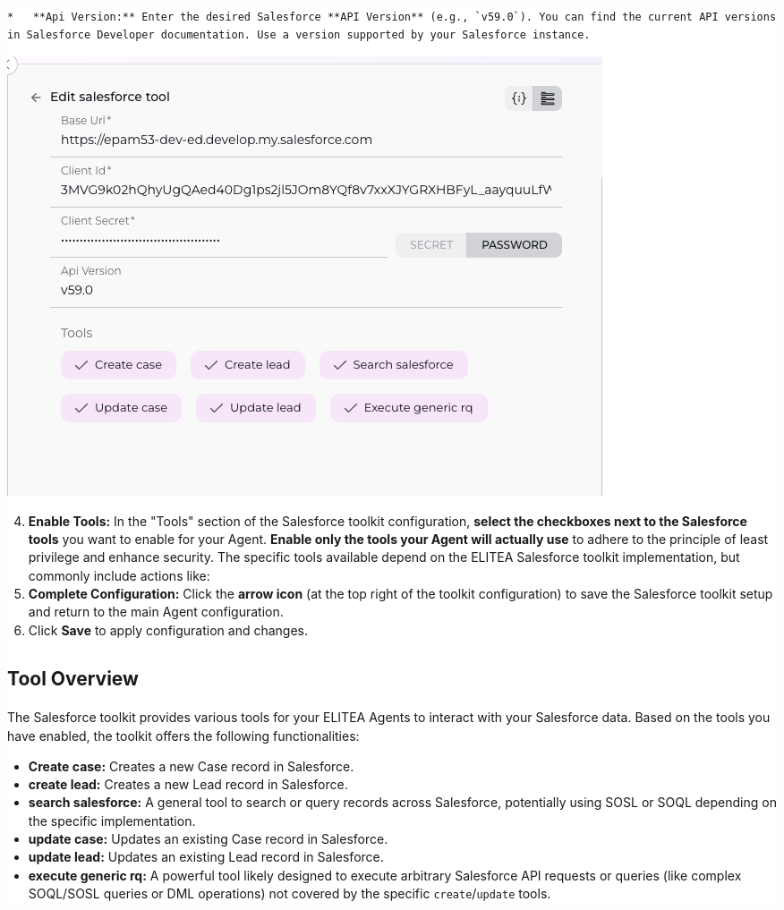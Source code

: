     *   **Api Version:** Enter the desired Salesforce **API Version** (e.g., `v59.0`). You can find the current API versions in Salesforce Developer documentation. Use a version supported by your Salesforce instance.

   ![SalesForce_EliteaConfiguration](../../img/how-tos/salesforces/SalesForce_EliteaConfiguration.png)
    
4.  **Enable Tools:** In the "Tools" section of the Salesforce toolkit configuration, **select the checkboxes next to the Salesforce tools** you want to enable for your Agent. **Enable only the tools your Agent will actually use** to adhere to the principle of least privilege and enhance security. The specific tools available depend on the ELITEA Salesforce toolkit implementation, but commonly include actions like:
5.  **Complete Configuration:** Click the **arrow icon** (at the top right of the toolkit configuration) to save the Salesforce toolkit setup and return to the main Agent configuration.
6.  Click **Save** to apply configuration and changes.

## Tool Overview

The Salesforce toolkit provides various tools for your ELITEA Agents to interact with your Salesforce data. Based on the tools you have enabled, the toolkit offers the following functionalities:

*   **Create case:** Creates a new Case record in Salesforce.
*   **create lead:** Creates a new Lead record in Salesforce.
*   **search salesforce:** A general tool to search or query records across Salesforce, potentially using SOSL or SOQL depending on the specific implementation.
*   **update case:** Updates an existing Case record in Salesforce.
*   **update lead:** Updates an existing Lead record in Salesforce.
*   **execute generic rq:** A powerful tool likely designed to execute arbitrary Salesforce API requests or queries (like complex SOQL/SOSL queries or DML operations) not covered by the specific `create`/`update` tools.
